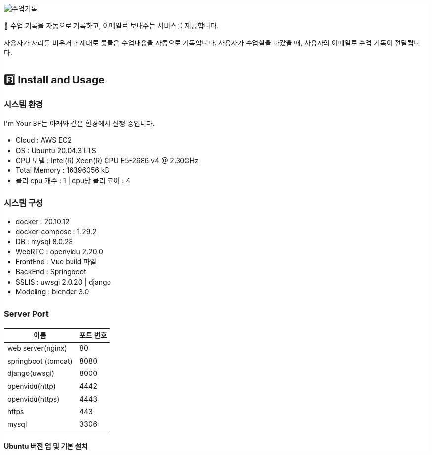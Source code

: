 

![수업기록](BF_Barrier_Free_Project.assets/수업기록-16451139269627.gif)



:woman: 수업 기록을 자동으로 기록하고, 이메일로 보내주는 서비스를 제공합니다.

사용자가 자리를 비우거나 제대로 못들은 수업내용을 자동으로 기록합니다.
사용자가 수업실을 나갔을 때, 사용자의 이메일로 수업 기록이 전달됩니다.



## :three: Install and Usage

### 시스템 환경

I'm Your BF는 아래와 같은 환경에서 실행 중입니다.

- Cloud : AWS EC2
- OS : Ubuntu 20.04.3 LTS
- CPU 모델 : Intel(R) Xeon(R) CPU E5-2686 v4 @ 2.30GHz
- Total Memory : 16396056 kB
- 물리 cpu 개수 : 1 | cpu당 물리 코어 : 4 

### 시스템 구성

- docker : 20.10.12
- docker-compose : 1.29.2
- DB : mysql  8.0.28
- WebRTC : openvidu 2.20.0
- FrontEnd : Vue build 파일 
- BackEnd : Springboot 
- SSLIS : uwsgi  2.0.20 | django
- Modeling : blender  3.0

### Server Port

| 이름                | 포트 번호 |
| ------------------- | --------- |
| web server(nginx)   | 80        |
| springboot (tomcat) | 8080      |
| django(uwsgi)       | 8000      |
| openvidu(http)      | 4442      |
| openvidu(https)     | 4443      |
| https               | 443       |
| mysql               | 3306      |


#### Ubuntu 버전 업 및 기본 설치
